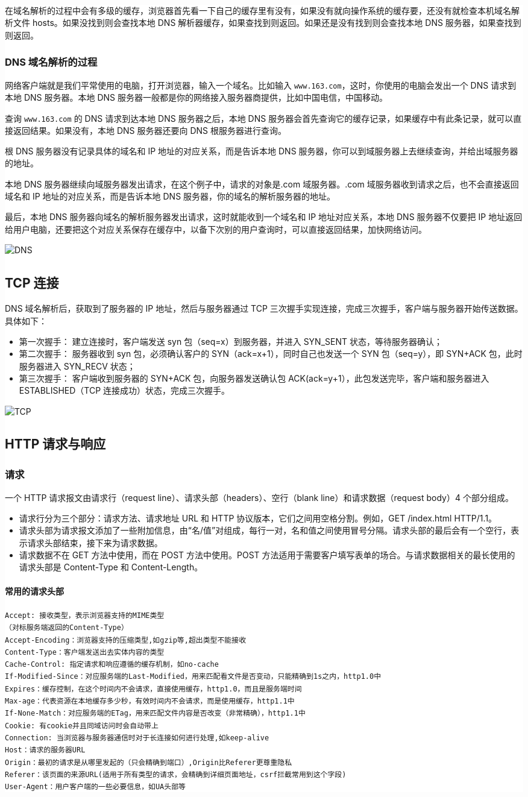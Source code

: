 在域名解析的过程中会有多级的缓存，浏览器首先看一下自己的缓存里有没有，如果没有就向操作系统的缓存要，还没有就检查本机域名解析文件 hosts。如果没找到则会查找本地 DNS 解析器缓存，如果查找到则返回。如果还是没有找到则会查找本地 DNS 服务器，如果查找到则返回。

### DNS 域名解析的过程

网络客户端就是我们平常使用的电脑，打开浏览器，输入一个域名。比如输入 `www.163.com`，这时，你使用的电脑会发出一个 DNS 请求到本地 DNS 服务器。本地 DNS 服务器一般都是你的网络接入服务器商提供，比如中国电信，中国移动。

查询 `www.163.com` 的 DNS 请求到达本地 DNS 服务器之后，本地 DNS 服务器会首先查询它的缓存记录，如果缓存中有此条记录，就可以直接返回结果。如果没有，本地 DNS 服务器还要向 DNS 根服务器进行查询。

根 DNS 服务器没有记录具体的域名和 IP 地址的对应关系，而是告诉本地 DNS 服务器，你可以到域服务器上去继续查询，并给出域服务器的地址。

本地 DNS 服务器继续向域服务器发出请求，在这个例子中，请求的对象是.com 域服务器。.com 域服务器收到请求之后，也不会直接返回域名和 IP 地址的对应关系，而是告诉本地 DNS 服务器，你的域名的解析服务器的地址。

最后，本地 DNS 服务器向域名的解析服务器发出请求，这时就能收到一个域名和 IP 地址对应关系，本地 DNS 服务器不仅要把 IP 地址返回给用户电脑，还要把这个对应关系保存在缓存中，以备下次别的用户查询时，可以直接返回结果，加快网络访问。

![DNS](dns.jpg)

## TCP 连接

DNS 域名解析后，获取到了服务器的 IP 地址，然后与服务器通过 TCP 三次握手实现连接，完成三次握手，客户端与服务器开始传送数据。具体如下：

- 第一次握手： 建立连接时，客户端发送 syn 包（seq=x）到服务器，并进入 SYN_SENT 状态，等待服务器确认；
- 第二次握手： 服务器收到 syn 包，必须确认客户的 SYN（ack=x+1），同时自己也发送一个 SYN 包（seq=y），即 SYN+ACK 包，此时服务器进入 SYN_RECV 状态；
- 第三次握手： 客户端收到服务器的 SYN+ACK 包，向服务器发送确认包 ACK(ack=y+1），此包发送完毕，客户端和服务器进入 ESTABLISHED（TCP 连接成功）状态，完成三次握手。

![TCP](tcp-hello.png)

## HTTP 请求与响应

### 请求

一个 HTTP 请求报文由请求行（request line）、请求头部（headers）、空行（blank line）和请求数据（request body）4 个部分组成。

- 请求行分为三个部分：请求方法、请求地址 URL 和 HTTP 协议版本，它们之间用空格分割。例如，GET /index.html HTTP/1.1。
- 请求头部为请求报文添加了一些附加信息，由“名/值”对组成，每行一对，名和值之间使用冒号分隔。请求头部的最后会有一个空行，表示请求头部结束，接下来为请求数据。
- 请求数据不在 GET 方法中使用，而在 POST 方法中使用。POST 方法适用于需要客户填写表单的场合。与请求数据相关的最长使用的请求头部是 Content-Type 和 Content-Length。

#### 常用的请求头部

```
Accept: 接收类型，表示浏览器支持的MIME类型
（对标服务端返回的Content-Type）
Accept-Encoding：浏览器支持的压缩类型,如gzip等,超出类型不能接收
Content-Type：客户端发送出去实体内容的类型
Cache-Control: 指定请求和响应遵循的缓存机制，如no-cache
If-Modified-Since：对应服务端的Last-Modified，用来匹配看文件是否变动，只能精确到1s之内，http1.0中
Expires：缓存控制，在这个时间内不会请求，直接使用缓存，http1.0，而且是服务端时间
Max-age：代表资源在本地缓存多少秒，有效时间内不会请求，而是使用缓存，http1.1中
If-None-Match：对应服务端的ETag，用来匹配文件内容是否改变（非常精确），http1.1中
Cookie: 有cookie并且同域访问时会自动带上
Connection: 当浏览器与服务器通信时对于长连接如何进行处理,如keep-alive
Host：请求的服务器URL
Origin：最初的请求是从哪里发起的（只会精确到端口）,Origin比Referer更尊重隐私
Referer：该页面的来源URL(适用于所有类型的请求，会精确到详细页面地址，csrf拦截常用到这个字段)
User-Agent：用户客户端的一些必要信息，如UA头部等

```

